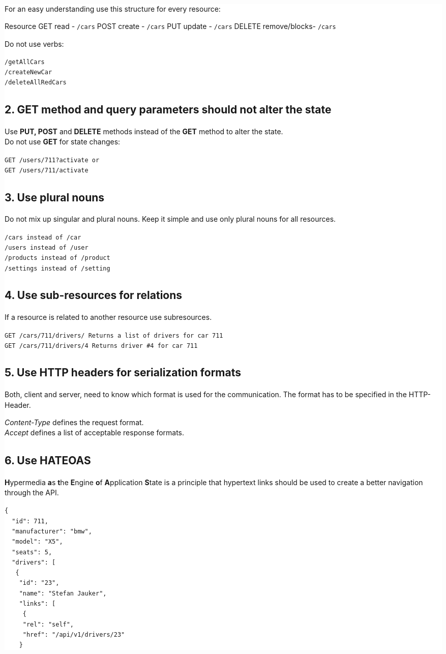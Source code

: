 For an easy understanding use this structure for every resource:

Resource GET  read - `/cars`
POST  create - `/cars`
PUT  update - `/cars`
DELETE remove/blocks-  `/cars` 

Do not use verbs:

    /getAllCars  
    /createNewCar  
    /deleteAllRedCars

## 2. GET method and query parameters should not alter the state

Use  **PUT, POST**  and  **DELETE**  methods instead of the **GET**  method to alter the state.  
Do not use  **GET**  for state changes:

    GET /users/711?activate or  
    GET /users/711/activate

## 3. Use plural nouns

Do not mix up singular and plural nouns. Keep it simple and use only plural nouns for all resources.

    /cars instead of /car  
    /users instead of /user  
    /products instead of /product  
    /settings instead of /setting

## **4. Use sub-resources for relations**

If a resource is related to another resource use subresources.

    GET /cars/711/drivers/ Returns a list of drivers for car 711  
    GET /cars/711/drivers/4 Returns driver #4 for car 711

## **5. Use HTTP headers for serialization formats**

Both, client and server, need to know which format is used for the communication. The format has to be specified in the HTTP-Header.

_Content-Type_  defines the request format.  
_Accept_  defines a list of acceptable response formats.

## **6. Use HATEOAS**

**H**ypermedia  **a**s  **t**he  **E**ngine  **o**f  **A**pplication  **S**tate is a principle that hypertext links should be used to create a better navigation through the API.

    {  
      "id": 711,  
      "manufacturer": "bmw",  
      "model": "X5",  
      "seats": 5,  
      "drivers": [  
       {  
        "id": "23",  
        "name": "Stefan Jauker",  
        "links": [  
         {  
         "rel": "self",  
         "href": "/api/v1/drivers/23"  
        }  